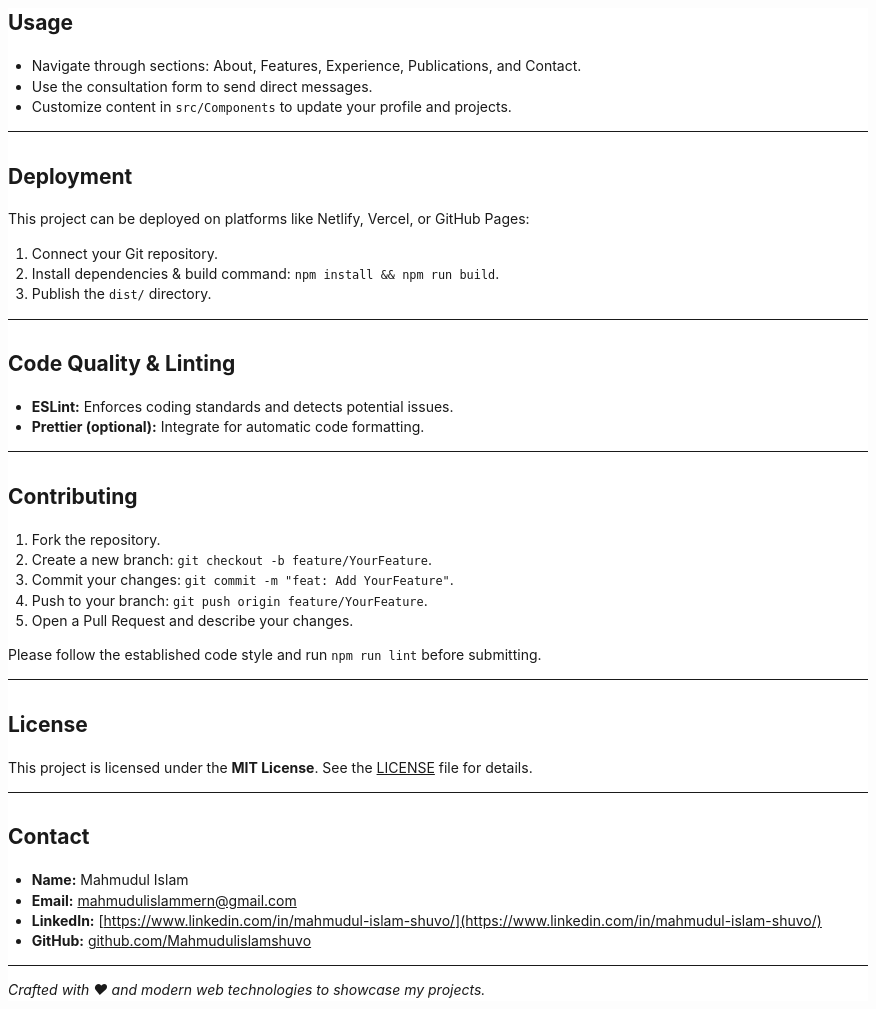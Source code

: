 
## Usage

- Navigate through sections: About, Features, Experience, Publications, and Contact.
- Use the consultation form to send direct messages.
- Customize content in `src/Components` to update your profile and projects.

---

## Deployment

This project can be deployed on platforms like Netlify, Vercel, or GitHub Pages:

1. Connect your Git repository.
2. Install dependencies & build command: `npm install && npm run build`.
3. Publish the `dist/` directory.

---

## Code Quality & Linting

- **ESLint:** Enforces coding standards and detects potential issues.
- **Prettier (optional):** Integrate for automatic code formatting.

---

## Contributing

1. Fork the repository.
2. Create a new branch: `git checkout -b feature/YourFeature`.
3. Commit your changes: `git commit -m "feat: Add YourFeature"`.
4. Push to your branch: `git push origin feature/YourFeature`.
5. Open a Pull Request and describe your changes.

Please follow the established code style and run `npm run lint` before submitting.

---

## License

This project is licensed under the **MIT License**. See the [LICENSE](LICENSE) file for details.

---

## Contact

- **Name:** Mahmudul Islam
- **Email:** [mahmudulislammern@gmail.com](mailto:mahmudulislammern@gmail.com)
- **LinkedIn:** [https://www.linkedin.com/in/mahmudul-islam-shuvo/](https://www.linkedin.com/in/mahmudul-islam-shuvo/)
- **GitHub:** [github.com/Mahmudulislamshuvo](https://github.com/Mahmudulislamshuvo)

---

_Crafted with ❤️ and modern web technologies to showcase my projects._
